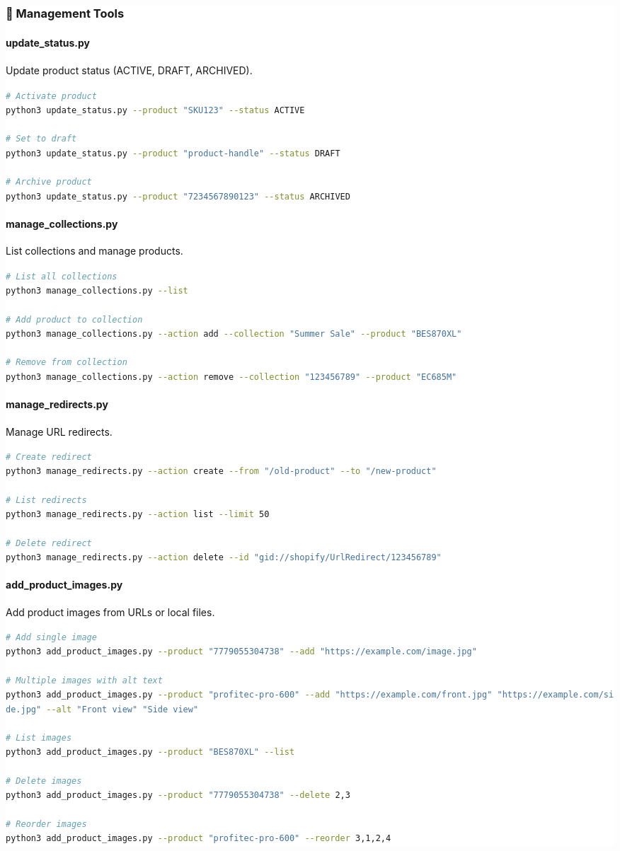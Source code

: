 ### 🔧 Management Tools

#### update_status.py
Update product status (ACTIVE, DRAFT, ARCHIVED).
```bash
# Activate product
python3 update_status.py --product "SKU123" --status ACTIVE

# Set to draft
python3 update_status.py --product "product-handle" --status DRAFT

# Archive product
python3 update_status.py --product "7234567890123" --status ARCHIVED
```

#### manage_collections.py
List collections and manage products.
```bash
# List all collections
python3 manage_collections.py --list

# Add product to collection
python3 manage_collections.py --action add --collection "Summer Sale" --product "BES870XL"

# Remove from collection
python3 manage_collections.py --action remove --collection "123456789" --product "EC685M"
```

#### manage_redirects.py
Manage URL redirects.
```bash
# Create redirect
python3 manage_redirects.py --action create --from "/old-product" --to "/new-product"

# List redirects
python3 manage_redirects.py --action list --limit 50

# Delete redirect
python3 manage_redirects.py --action delete --id "gid://shopify/UrlRedirect/123456789"
```

#### add_product_images.py
Add product images from URLs or local files.
```bash
# Add single image
python3 add_product_images.py --product "7779055304738" --add "https://example.com/image.jpg"

# Multiple images with alt text
python3 add_product_images.py --product "profitec-pro-600" --add "https://example.com/front.jpg" "https://example.com/side.jpg" --alt "Front view" "Side view"

# List images
python3 add_product_images.py --product "BES870XL" --list

# Delete images
python3 add_product_images.py --product "7779055304738" --delete 2,3

# Reorder images
python3 add_product_images.py --product "profitec-pro-600" --reorder 3,1,2,4
```
